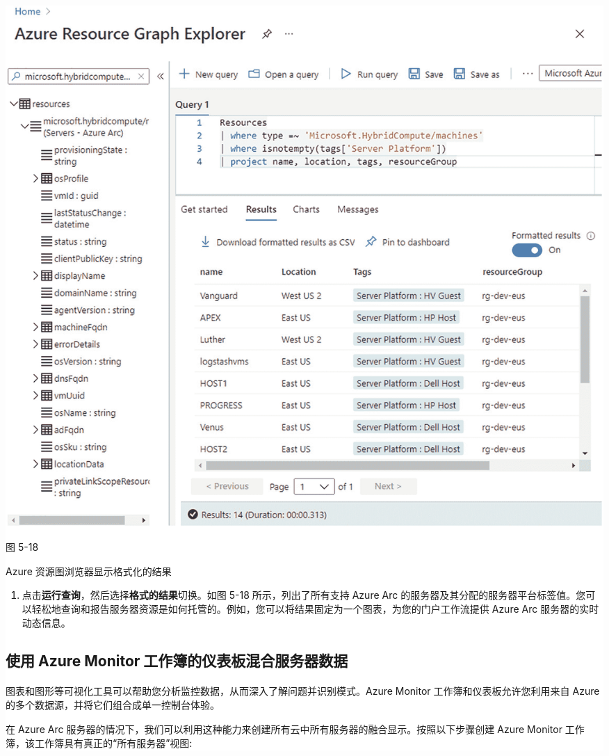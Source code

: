 ![img/506033_1_En_5_Fig18_HTML.png](img/506033_1_En_5_Fig18_HTML.png)

图 5-18

Azure 资源图浏览器显示格式化的结果

1.  点击**运行查询**，然后选择**格式的结果**切换。如图 5-18 所示，列出了所有支持 Azure Arc 的服务器及其分配的服务器平台标签值。您可以轻松地查询和报告服务器资源是如何托管的。例如，您可以将结果固定为一个图表，为您的门户工作流提供 Azure Arc 服务器的实时动态信息。

## 使用 Azure Monitor 工作簿的仪表板混合服务器数据

图表和图形等可视化工具可以帮助您分析监控数据，从而深入了解问题并识别模式。Azure Monitor 工作簿和仪表板允许您利用来自 Azure 的多个数据源，并将它们组合成单一控制台体验。

在 Azure Arc 服务器的情况下，我们可以利用这种能力来创建所有云中所有服务器的融合显示。按照以下步骤创建 Azure Monitor 工作簿，该工作簿具有真正的“所有服务器”视图:

